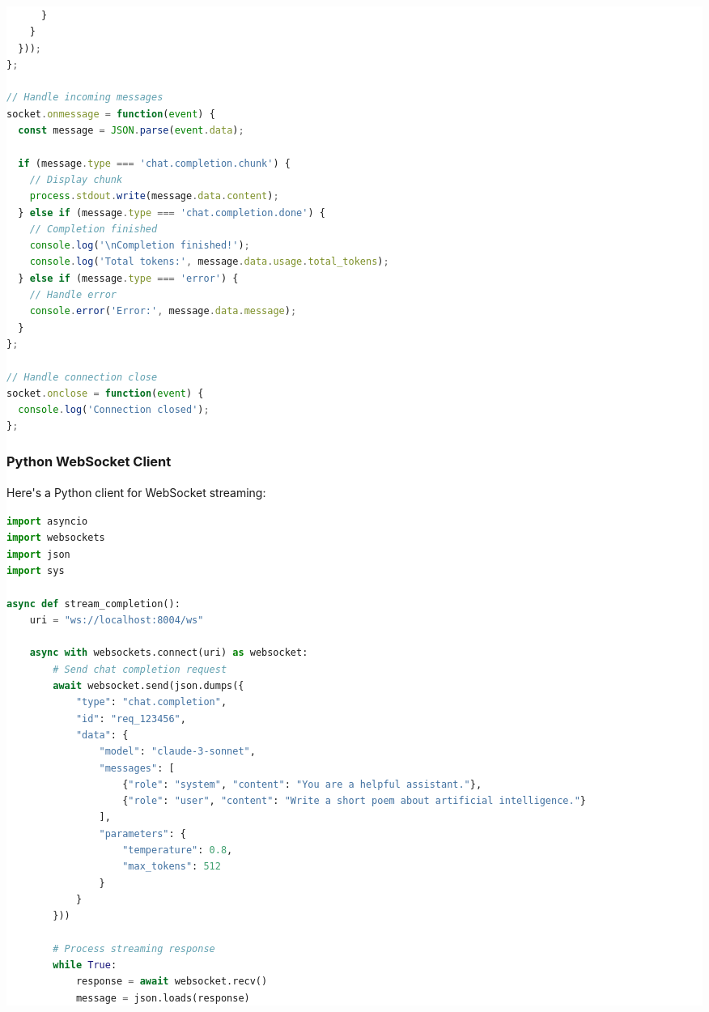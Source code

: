 ```javascript
      }
    }
  }));
};

// Handle incoming messages
socket.onmessage = function(event) {
  const message = JSON.parse(event.data);
  
  if (message.type === 'chat.completion.chunk') {
    // Display chunk
    process.stdout.write(message.data.content);
  } else if (message.type === 'chat.completion.done') {
    // Completion finished
    console.log('\nCompletion finished!');
    console.log('Total tokens:', message.data.usage.total_tokens);
  } else if (message.type === 'error') {
    // Handle error
    console.error('Error:', message.data.message);
  }
};

// Handle connection close
socket.onclose = function(event) {
  console.log('Connection closed');
};
```

### Python WebSocket Client

Here's a Python client for WebSocket streaming:

```python
import asyncio
import websockets
import json
import sys

async def stream_completion():
    uri = "ws://localhost:8004/ws"
    
    async with websockets.connect(uri) as websocket:
        # Send chat completion request
        await websocket.send(json.dumps({
            "type": "chat.completion",
            "id": "req_123456",
            "data": {
                "model": "claude-3-sonnet",
                "messages": [
                    {"role": "system", "content": "You are a helpful assistant."},
                    {"role": "user", "content": "Write a short poem about artificial intelligence."}
                ],
                "parameters": {
                    "temperature": 0.8,
                    "max_tokens": 512
                }
            }
        }))
        
        # Process streaming response
        while True:
            response = await websocket.recv()
            message = json.loads(response)
```